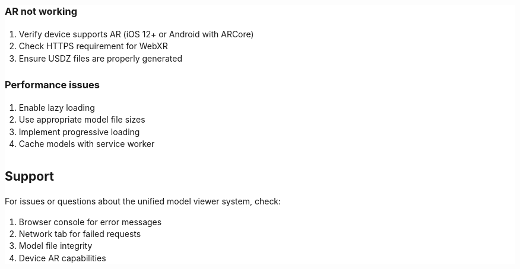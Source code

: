 ### AR not working
1. Verify device supports AR (iOS 12+ or Android with ARCore)
2. Check HTTPS requirement for WebXR
3. Ensure USDZ files are properly generated

### Performance issues
1. Enable lazy loading
2. Use appropriate model file sizes
3. Implement progressive loading
4. Cache models with service worker

## Support

For issues or questions about the unified model viewer system, check:

1. Browser console for error messages
2. Network tab for failed requests
3. Model file integrity
4. Device AR capabilities